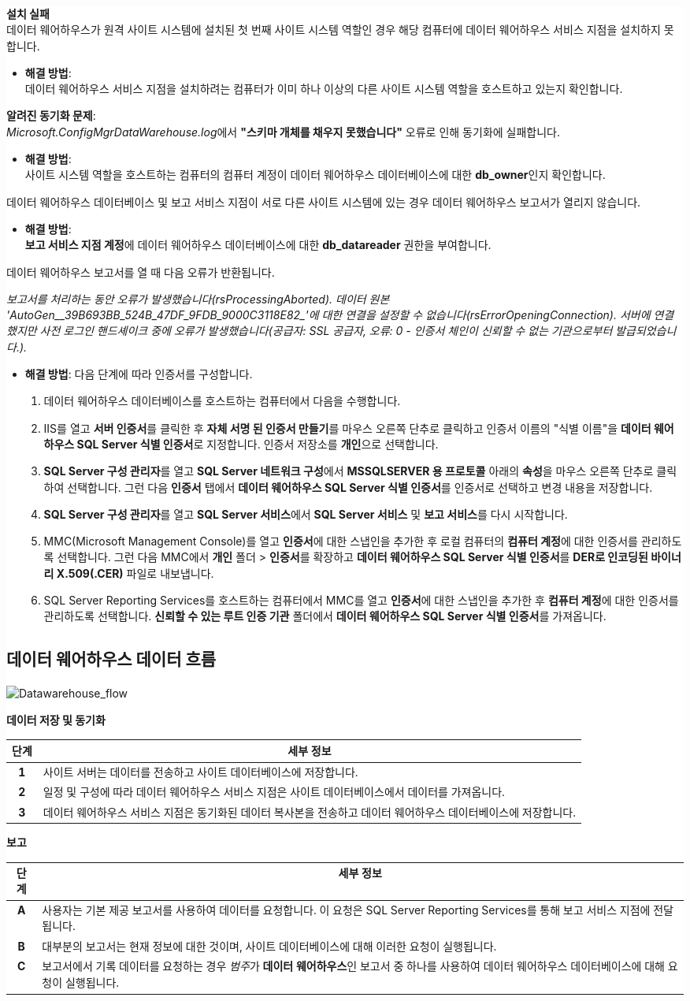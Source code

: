 **설치 실패**  
 데이터 웨어하우스가 원격 사이트 시스템에 설치된 첫 번째 사이트 시스템 역할인 경우 해당 컴퓨터에 데이터 웨어하우스 서비스 지점을 설치하지 못합니다.  
  - **해결 방법**:   
    데이터 웨어하우스 서비스 지점을 설치하려는 컴퓨터가 이미 하나 이상의 다른 사이트 시스템 역할을 호스트하고 있는지 확인합니다.  


**알려진 동기화 문제**:   
*Microsoft.ConfigMgrDataWarehouse.log*에서 **"스키마 개체를 채우지 못했습니다"** 오류로 인해 동기화에 실패합니다.  
 - **해결 방법**:  
    사이트 시스템 역할을 호스트하는 컴퓨터의 컴퓨터 계정이 데이터 웨어하우스 데이터베이스에 대한 **db_owner**인지 확인합니다.

데이터 웨어하우스 데이터베이스 및 보고 서비스 지점이 서로 다른 사이트 시스템에 있는 경우 데이터 웨어하우스 보고서가 열리지 않습니다.  

 - **해결 방법**:  
    **보고 서비스 지점 계정**에 데이터 웨어하우스 데이터베이스에 대한 **db_datareader** 권한을 부여합니다.

데이터 웨어하우스 보고서를 열 때 다음 오류가 반환됩니다.

*보고서를 처리하는 동안 오류가 발생했습니다(rsProcessingAborted). 데이터 원본 'AutoGen__39B693BB_524B_47DF_9FDB_9000C3118E82_'에 대한 연결을 설정할 수 없습니다(rsErrorOpeningConnection). 서버에 연결했지만 사전 로그인 핸드셰이크 중에 오류가 발생했습니다(공급자: SSL 공급자, 오류: 0 - 인증서 체인이 신뢰할 수 없는 기관으로부터 발급되었습니다.).*

- **해결 방법**: 다음 단계에 따라 인증서를 구성합니다.

  1. 데이터 웨어하우스 데이터베이스를 호스트하는 컴퓨터에서 다음을 수행합니다.

    1. IIS를 열고 **서버 인증서**를 클릭한 후 **자체 서명 된 인증서 만들기**를 마우스 오른쪽 단추로 클릭하고 인증서 이름의 "식별 이름"을 **데이터 웨어하우스 SQL Server 식별 인증서**로 지정합니다. 인증서 저장소를 **개인**으로 선택합니다.
    2. **SQL Server 구성 관리자**를 열고 **SQL Server 네트워크 구성**에서 **MSSQLSERVER 용 프로토콜** 아래의 **속성**을 마우스 오른쪽 단추로 클릭하여 선택합니다. 그런 다음 **인증서** 탭에서 **데이터 웨어하우스 SQL Server 식별 인증서**를 인증서로 선택하고 변경 내용을 저장합니다.  
    3. **SQL Server 구성 관리자**를 열고 **SQL Server 서비스**에서 **SQL Server 서비스** 및 **보고 서비스**를 다시 시작합니다.
    4.    MMC(Microsoft Management Console)를 열고 **인증서**에 대한 스냅인을 추가한 후 로컬 컴퓨터의 **컴퓨터 계정**에 대한 인증서를 관리하도록 선택합니다. 그런 다음 MMC에서 **개인** 폴더 > **인증서**를 확장하고 **데이터 웨어하우스 SQL Server 식별 인증서**를 **DER로 인코딩된 바이너리 X.509(.CER)** 파일로 내보냅니다.    
  2.    SQL Server Reporting Services를 호스트하는 컴퓨터에서 MMC를 열고 **인증서**에 대한 스냅인을 추가한 후 **컴퓨터 계정**에 대한 인증서를 관리하도록 선택합니다. **신뢰할 수 있는 루트 인증 기관** 폴더에서 **데이터 웨어하우스 SQL Server 식별 인증서**를 가져옵니다.


## <a name="data-warehouse-dataflow"></a>데이터 웨어하우스 데이터 흐름   
![Datawarehouse_flow](./media/datawarehouse.png)

**데이터 저장 및 동기화**

| 단계   | 세부 정보  |
|:------:|-----------|  
| **1**  |     사이트 서버는 데이터를 전송하고 사이트 데이터베이스에 저장합니다.  |  
| **2**  |      일정 및 구성에 따라 데이터 웨어하우스 서비스 지점은 사이트 데이터베이스에서 데이터를 가져옵니다.  |  
| **3**  |  데이터 웨어하우스 서비스 지점은 동기화된 데이터 복사본을 전송하고 데이터 웨어하우스 데이터베이스에 저장합니다. |  
**보고**

| 단계   | 세부 정보  |
|:------:|-----------|  
| **A**  |  사용자는 기본 제공 보고서를 사용하여 데이터를 요청합니다. 이 요청은 SQL Server Reporting Services를 통해 보고 서비스 지점에 전달됩니다. |  
| **B**  |      대부분의 보고서는 현재 정보에 대한 것이며, 사이트 데이터베이스에 대해 이러한 요청이 실행됩니다. |  
| **C**  | 보고서에서 기록 데이터를 요청하는 경우 *범주*가 **데이터 웨어하우스**인 보고서 중 하나를 사용하여 데이터 웨어하우스 데이터베이스에 대해 요청이 실행됩니다.   |  

